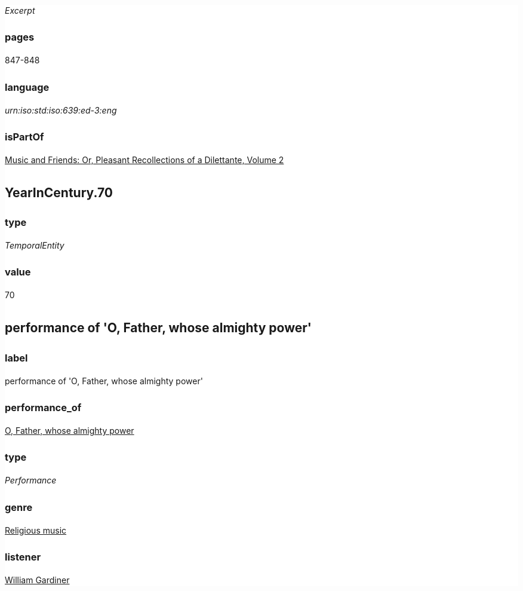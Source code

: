 
*Excerpt*

### pages


847-848

### language


*urn:iso:std:iso:639:ed-3:eng*

### isPartOf


[Music and Friends: Or, Pleasant Recollections of a Dilettante, Volume 2](#Music-and-Friends-Or-Pleasant-Recollections-of-a-Dilettante-Volume-2)

## YearInCentury.70

### type


*TemporalEntity*

### value


70

## performance of 'O, Father, whose almighty power'

### label


performance of 'O, Father, whose almighty power'

### performance_of


[O, Father, whose almighty power](#O-Father-whose-almighty-power)

### type


*Performance*

### genre


[Religious music](#Religious-music)

### listener


[William  Gardiner](#William-Gardiner)
